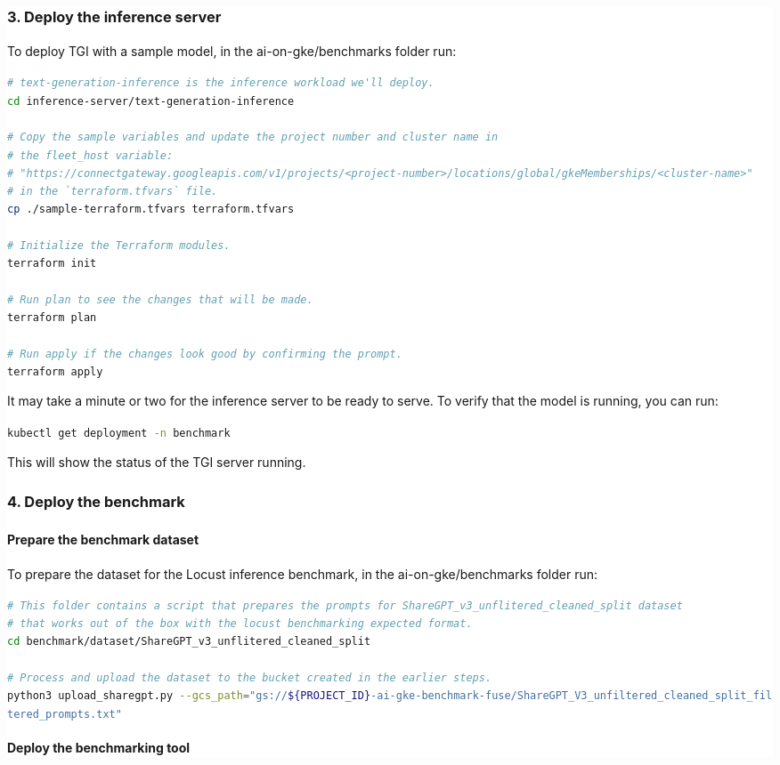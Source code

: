 ```sh
```

### 3. Deploy the inference server

To deploy TGI with a sample model, in the ai-on-gke/benchmarks folder run:

```sh
# text-generation-inference is the inference workload we'll deploy.
cd inference-server/text-generation-inference

# Copy the sample variables and update the project number and cluster name in
# the fleet_host variable:
# "https://connectgateway.googleapis.com/v1/projects/<project-number>/locations/global/gkeMemberships/<cluster-name>"
# in the `terraform.tfvars` file.
cp ./sample-terraform.tfvars terraform.tfvars

# Initialize the Terraform modules.
terraform init

# Run plan to see the changes that will be made.
terraform plan

# Run apply if the changes look good by confirming the prompt.
terraform apply
```

It may take a minute or two for the inference server to be ready to serve. To verify that the model is running, you can run:

```sh
kubectl get deployment -n benchmark
```

This will show the status of the TGI server running.

### 4. Deploy the benchmark

#### Prepare the benchmark dataset

To prepare the dataset for the Locust inference benchmark, in the ai-on-gke/benchmarks folder run:

```sh
# This folder contains a script that prepares the prompts for ShareGPT_v3_unflitered_cleaned_split dataset
# that works out of the box with the locust benchmarking expected format.
cd benchmark/dataset/ShareGPT_v3_unflitered_cleaned_split

# Process and upload the dataset to the bucket created in the earlier steps.
python3 upload_sharegpt.py --gcs_path="gs://${PROJECT_ID}-ai-gke-benchmark-fuse/ShareGPT_V3_unfiltered_cleaned_split_filtered_prompts.txt"
```

#### Deploy the benchmarking tool
